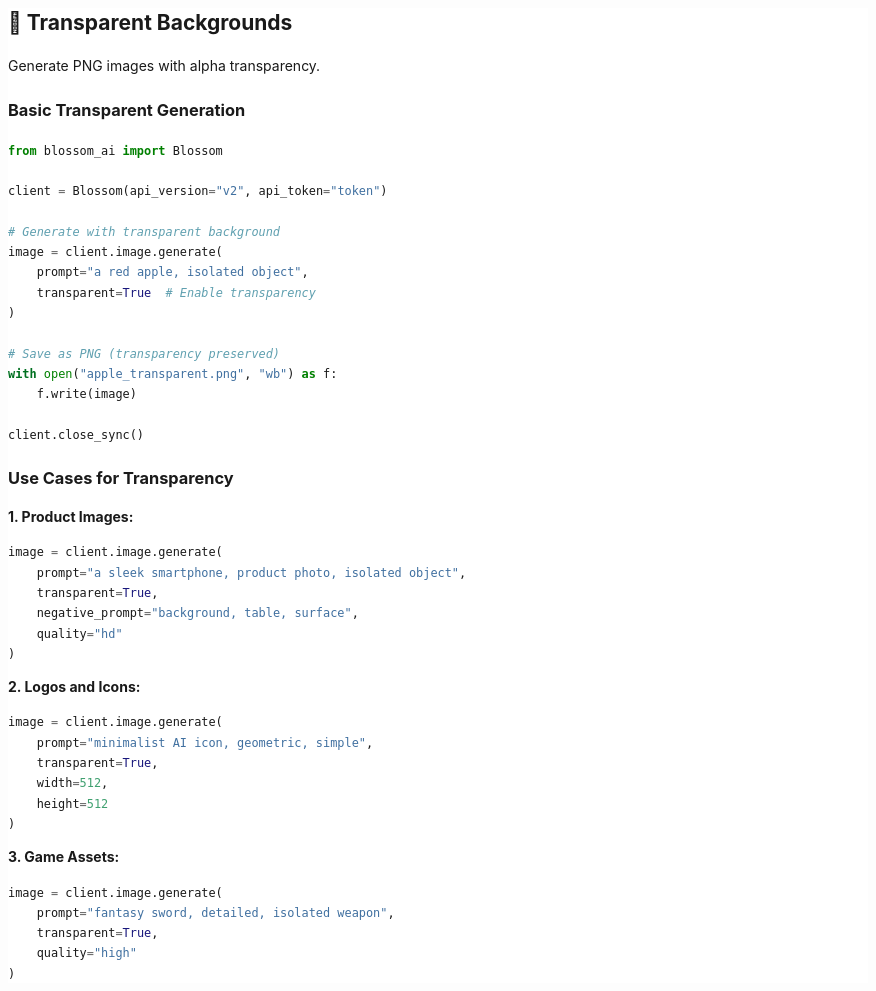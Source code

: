 
## 🌈 Transparent Backgrounds

Generate PNG images with alpha transparency.

### Basic Transparent Generation

```python
from blossom_ai import Blossom

client = Blossom(api_version="v2", api_token="token")

# Generate with transparent background
image = client.image.generate(
    prompt="a red apple, isolated object",
    transparent=True  # Enable transparency
)

# Save as PNG (transparency preserved)
with open("apple_transparent.png", "wb") as f:
    f.write(image)

client.close_sync()
```

### Use Cases for Transparency

**1. Product Images:**
```python
image = client.image.generate(
    prompt="a sleek smartphone, product photo, isolated object",
    transparent=True,
    negative_prompt="background, table, surface",
    quality="hd"
)
```

**2. Logos and Icons:**
```python
image = client.image.generate(
    prompt="minimalist AI icon, geometric, simple",
    transparent=True,
    width=512,
    height=512
)
```

**3. Game Assets:**
```python
image = client.image.generate(
    prompt="fantasy sword, detailed, isolated weapon",
    transparent=True,
    quality="high"
)
```
